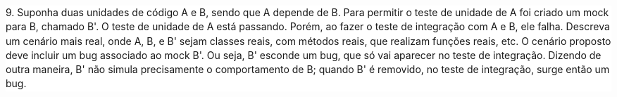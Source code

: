 9\. Suponha duas unidades de código A e B, sendo que A depende de B.
Para permitir o teste de unidade de A foi criado um mock para B, chamado
B\'. O teste de unidade de A está passando. Porém, ao fazer o teste de
integração com A e B, ele falha. Descreva um cenário mais real, onde A,
B, e B\' sejam classes reais, com métodos reais, que realizam funções
reais, etc. O cenário proposto deve incluir um bug associado ao mock
B\'. Ou seja, B\' esconde um bug, que só vai aparecer no teste de
integração. Dizendo de outra maneira, B\' não simula precisamente o
comportamento de B; quando B\' é removido, no teste de integração, surge
então um bug.
